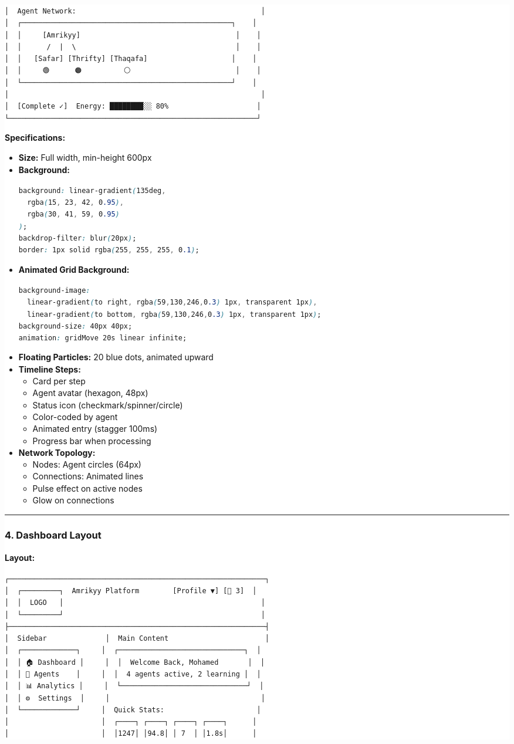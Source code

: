```
│  Agent Network:                                            │
│  ┌──────────────────────────────────────────────────┐    │
│  │     [Amrikyy]                                     │    │
│  │      /  |  \                                      │    │
│  │   [Safar] [Thrifty] [Thaqafa]                    │    │
│  │     🟢      🟠          ⚪                         │    │
│  └──────────────────────────────────────────────────┘    │
│                                                            │
│  [Complete ✓]  Energy: ████████░░ 80%                     │
└───────────────────────────────────────────────────────────┘
```

**Specifications:**
- **Size:** Full width, min-height 600px
- **Background:**
  ```css
  background: linear-gradient(135deg, 
    rgba(15, 23, 42, 0.95), 
    rgba(30, 41, 59, 0.95)
  );
  backdrop-filter: blur(20px);
  border: 1px solid rgba(255, 255, 255, 0.1);
  ```
- **Animated Grid Background:**
  ```css
  background-image: 
    linear-gradient(to right, rgba(59,130,246,0.3) 1px, transparent 1px),
    linear-gradient(to bottom, rgba(59,130,246,0.3) 1px, transparent 1px);
  background-size: 40px 40px;
  animation: gridMove 20s linear infinite;
  ```
- **Floating Particles:** 20 blue dots, animated upward
- **Timeline Steps:**
  - Card per step
  - Agent avatar (hexagon, 48px)
  - Status icon (checkmark/spinner/circle)
  - Color-coded by agent
  - Animated entry (stagger 100ms)
  - Progress bar when processing
- **Network Topology:**
  - Nodes: Agent circles (64px)
  - Connections: Animated lines
  - Pulse effect on active nodes
  - Glow on connections

---

### **4. Dashboard Layout**

**Layout:**
```
┌─────────────────────────────────────────────────────────────┐
│  ┌─────────┐  Amrikyy Platform        [Profile ▼] [🔔 3]  │
│  │  LOGO   │                                               │
│  └─────────┘                                               │
├─────────────────────────────────────────────────────────────┤
│  Sidebar              │  Main Content                       │
│  ┌─────────────┐     │  ┌──────────────────────────────┐  │
│  │ 🏠 Dashboard │     │  │  Welcome Back, Mohamed       │  │
│  │ 🤖 Agents    │     │  │  4 agents active, 2 learning │  │
│  │ 📊 Analytics │     │  └──────────────────────────────┘  │
│  │ ⚙️  Settings  │     │                                    │
│  └─────────────┘     │  Quick Stats:                      │
│                      │  ┌────┐ ┌────┐ ┌────┐ ┌────┐      │
│                      │  │1247│ │94.8│ │ 7  │ │1.8s│      │
```